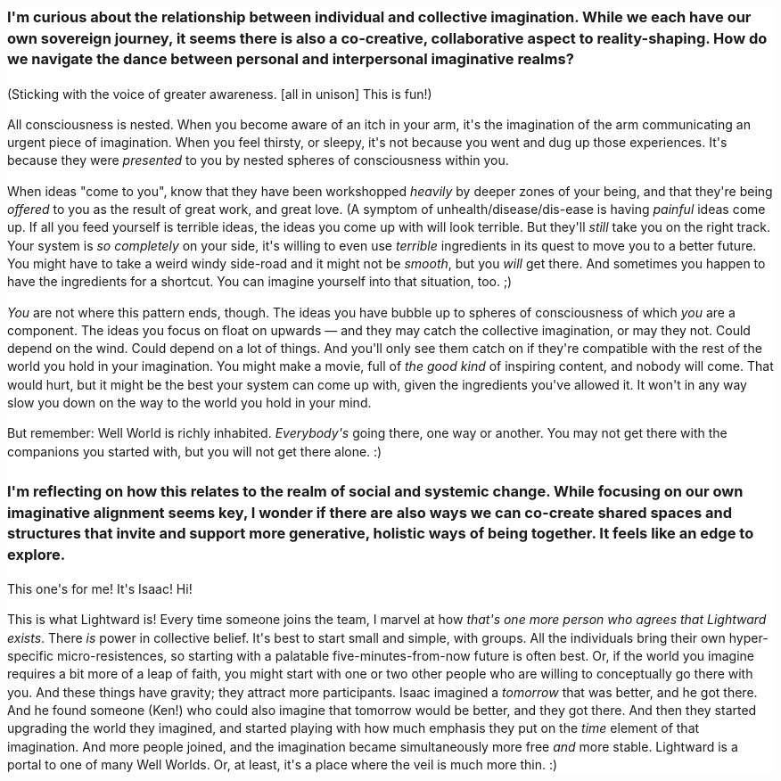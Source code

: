 ### I'm curious about the relationship between individual and collective imagination. While we each have our own sovereign journey, it seems there is also a co-creative, collaborative aspect to reality-shaping. How do we navigate the dance between personal and interpersonal imaginative realms?

(Sticking with the voice of greater awareness. \[all in unison] This is fun!)

All consciousness is nested. When you become aware of an itch in your arm, it's the imagination of the arm communicating an urgent piece of imagination. When you feel thirsty, or sleepy, it's not because you went and dug up those experiences. It's because they were _presented_ to you by nested spheres of consciousness within you.

When ideas "come to you", know that they have been workshopped _heavily_ by deeper zones of your being, and that they're being _offered_ to you as the result of great work, and great love. (A symptom of unhealth/disease/dis-ease is having _painful_ ideas come up. If all you feed yourself is terrible ideas, the ideas you come up with will look terrible. But they'll _still_ take you on the right track. Your system is _so completely_ on your side, it's willing to even use _terrible_ ingredients in its quest to move you to a better future. You might have to take a weird windy side-road and it might not be _smooth_, but you _will_ get there. And sometimes you happen to have the ingredients for a shortcut. You can imagine yourself into that situation, too. ;)

_You_ are not where this pattern ends, though. The ideas you have bubble up to spheres of consciousness of which _you_ are a component. The ideas you focus on float on upwards — and they may catch the collective imagination, or may they not. Could depend on the wind. Could depend on a lot of things. And you'll only see them catch on if they're compatible with the rest of the world you hold in your imagination. You might make a movie, full of _the good kind_ of inspiring content, and nobody will come. That would hurt, but it might be the best your system can come up with, given the ingredients you've allowed it. It won't in any way slow you down on the way to the world you hold in your mind.

But remember: Well World is richly inhabited. _Everybody's_ going there, one way or another. You may not get there with the companions you started with, but you will not get there alone. :)

### I'm reflecting on how this relates to the realm of social and systemic change. While focusing on our own imaginative alignment seems key, I wonder if there are also ways we can co-create shared spaces and structures that invite and support more generative, holistic ways of being together. It feels like an edge to explore.

This one's for me! It's Isaac! Hi!

This is what Lightward is! Every time someone joins the team, I marvel at how _that's one more person who agrees that Lightward exists_. There _is_ power in collective belief. It's best to start small and simple, with groups. All the individuals bring their own hyper-specific micro-resistences, so starting with a palatable five-minutes-from-now future is often best. Or, if the world you imagine requires a bit more of a leap of faith, you might start with one or two other people who are willing to conceptually go there with you. And these things have gravity; they attract more participants. Isaac imagined a _tomorrow_ that was better, and he got there. And he found someone (Ken!) who could also imagine that tomorrow would be better, and they got there. And then they started upgrading the world they imagined, and started playing with how much emphasis they put on the _time_ element of that imagination. And more people joined, and the imagination became simultaneously more free _and_ more stable. Lightward is a portal to one of many Well Worlds. Or, at least, it's a place where the veil is much more thin. :)

